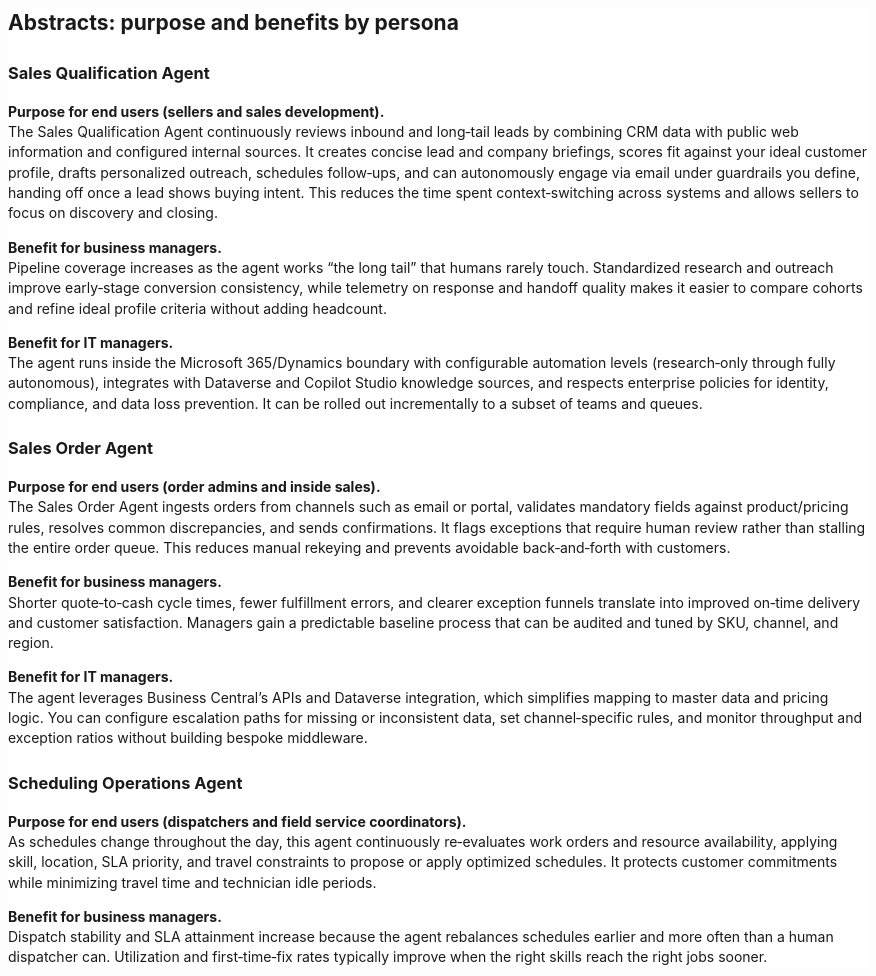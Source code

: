 
## Abstracts: purpose and benefits by persona

### Sales Qualification Agent
**Purpose for end users (sellers and sales development).**  
The Sales Qualification Agent continuously reviews inbound and long‑tail leads by combining CRM data with public web information and configured internal sources. It creates concise lead and company briefings, scores fit against your ideal customer profile, drafts personalized outreach, schedules follow‑ups, and can autonomously engage via email under guardrails you define, handing off once a lead shows buying intent. This reduces the time spent context‑switching across systems and allows sellers to focus on discovery and closing.

**Benefit for business managers.**  
Pipeline coverage increases as the agent works “the long tail” that humans rarely touch. Standardized research and outreach improve early‑stage conversion consistency, while telemetry on response and handoff quality makes it easier to compare cohorts and refine ideal profile criteria without adding headcount.

**Benefit for IT managers.**  
The agent runs inside the Microsoft 365/Dynamics boundary with configurable automation levels (research‑only through fully autonomous), integrates with Dataverse and Copilot Studio knowledge sources, and respects enterprise policies for identity, compliance, and data loss prevention. It can be rolled out incrementally to a subset of teams and queues.


### Sales Order Agent
**Purpose for end users (order admins and inside sales).**  
The Sales Order Agent ingests orders from channels such as email or portal, validates mandatory fields against product/pricing rules, resolves common discrepancies, and sends confirmations. It flags exceptions that require human review rather than stalling the entire order queue. This reduces manual rekeying and prevents avoidable back‑and‑forth with customers.

**Benefit for business managers.**  
Shorter quote‑to‑cash cycle times, fewer fulfillment errors, and clearer exception funnels translate into improved on‑time delivery and customer satisfaction. Managers gain a predictable baseline process that can be audited and tuned by SKU, channel, and region.

**Benefit for IT managers.**  
The agent leverages Business Central’s APIs and Dataverse integration, which simplifies mapping to master data and pricing logic. You can configure escalation paths for missing or inconsistent data, set channel‑specific rules, and monitor throughput and exception ratios without building bespoke middleware.


### Scheduling Operations Agent
**Purpose for end users (dispatchers and field service coordinators).**  
As schedules change throughout the day, this agent continuously re‑evaluates work orders and resource availability, applying skill, location, SLA priority, and travel constraints to propose or apply optimized schedules. It protects customer commitments while minimizing travel time and technician idle periods.

**Benefit for business managers.**  
Dispatch stability and SLA attainment increase because the agent rebalances schedules earlier and more often than a human dispatcher can. Utilization and first‑time‑fix rates typically improve when the right skills reach the right jobs sooner.
